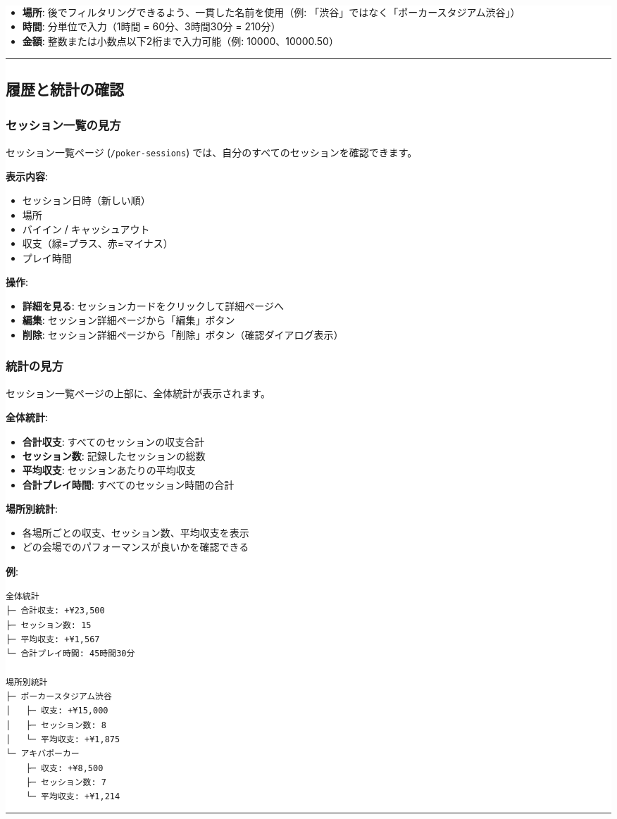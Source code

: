 - **場所**: 後でフィルタリングできるよう、一貫した名前を使用（例: 「渋谷」ではなく「ポーカースタジアム渋谷」）
- **時間**: 分単位で入力（1時間 = 60分、3時間30分 = 210分）
- **金額**: 整数または小数点以下2桁まで入力可能（例: 10000、10000.50）

---

## 履歴と統計の確認

### セッション一覧の見方

セッション一覧ページ (`/poker-sessions`) では、自分のすべてのセッションを確認できます。

**表示内容**:
- セッション日時（新しい順）
- 場所
- バイイン / キャッシュアウト
- 収支（緑=プラス、赤=マイナス）
- プレイ時間

**操作**:
- **詳細を見る**: セッションカードをクリックして詳細ページへ
- **編集**: セッション詳細ページから「編集」ボタン
- **削除**: セッション詳細ページから「削除」ボタン（確認ダイアログ表示）

### 統計の見方

セッション一覧ページの上部に、全体統計が表示されます。

**全体統計**:
- **合計収支**: すべてのセッションの収支合計
- **セッション数**: 記録したセッションの総数
- **平均収支**: セッションあたりの平均収支
- **合計プレイ時間**: すべてのセッション時間の合計

**場所別統計**:
- 各場所ごとの収支、セッション数、平均収支を表示
- どの会場でのパフォーマンスが良いかを確認できる

**例**:
```
全体統計
├─ 合計収支: +¥23,500
├─ セッション数: 15
├─ 平均収支: +¥1,567
└─ 合計プレイ時間: 45時間30分

場所別統計
├─ ポーカースタジアム渋谷
│   ├─ 収支: +¥15,000
│   ├─ セッション数: 8
│   └─ 平均収支: +¥1,875
└─ アキバポーカー
    ├─ 収支: +¥8,500
    ├─ セッション数: 7
    └─ 平均収支: +¥1,214
```

---